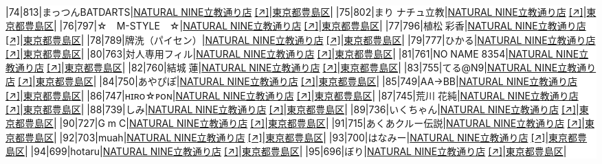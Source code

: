 |74|813|<span class="rank-name-dl">まっつんBATDARTS</span>|<a href="/darts/rank/shops/16bea65440fad0730d9b047a20a7ba1e.html">NATURAL NINE立教通り店</a> <a href="https://search.dartslive.com/jp/shop/16bea65440fad0730d9b047a20a7ba1e">[↗]</a>|<a href="/darts/rank/東京都/豊島区">東京都豊島区</a>|
|75|802|<span class="rank-name-dl">まり ナチュ立教</span>|<a href="/darts/rank/shops/16bea65440fad0730d9b047a20a7ba1e.html">NATURAL NINE立教通り店</a> <a href="https://search.dartslive.com/jp/shop/16bea65440fad0730d9b047a20a7ba1e">[↗]</a>|<a href="/darts/rank/東京都/豊島区">東京都豊島区</a>|
|76|797|<span class="rank-name-dl">☆　M-STYLE　☆</span>|<a href="/darts/rank/shops/16bea65440fad0730d9b047a20a7ba1e.html">NATURAL NINE立教通り店</a> <a href="https://search.dartslive.com/jp/shop/16bea65440fad0730d9b047a20a7ba1e">[↗]</a>|<a href="/darts/rank/東京都/豊島区">東京都豊島区</a>|
|77|796|<span class="rank-name-dl">植松 彩香</span>|<a href="/darts/rank/shops/16bea65440fad0730d9b047a20a7ba1e.html">NATURAL NINE立教通り店</a> <a href="https://search.dartslive.com/jp/shop/16bea65440fad0730d9b047a20a7ba1e">[↗]</a>|<a href="/darts/rank/東京都/豊島区">東京都豊島区</a>|
|78|789|<span class="rank-name-dl">牌洗（パイセン）</span>|<a href="/darts/rank/shops/16bea65440fad0730d9b047a20a7ba1e.html">NATURAL NINE立教通り店</a> <a href="https://search.dartslive.com/jp/shop/16bea65440fad0730d9b047a20a7ba1e">[↗]</a>|<a href="/darts/rank/東京都/豊島区">東京都豊島区</a>|
|79|777|<span class="rank-name-dl">ひかる</span>|<a href="/darts/rank/shops/16bea65440fad0730d9b047a20a7ba1e.html">NATURAL NINE立教通り店</a> <a href="https://search.dartslive.com/jp/shop/16bea65440fad0730d9b047a20a7ba1e">[↗]</a>|<a href="/darts/rank/東京都/豊島区">東京都豊島区</a>|
|80|763|<span class="rank-name-dl">対人専用フィル</span>|<a href="/darts/rank/shops/16bea65440fad0730d9b047a20a7ba1e.html">NATURAL NINE立教通り店</a> <a href="https://search.dartslive.com/jp/shop/16bea65440fad0730d9b047a20a7ba1e">[↗]</a>|<a href="/darts/rank/東京都/豊島区">東京都豊島区</a>|
|81|761|<span class="rank-name-dl">NO NAME 8354</span>|<a href="/darts/rank/shops/16bea65440fad0730d9b047a20a7ba1e.html">NATURAL NINE立教通り店</a> <a href="https://search.dartslive.com/jp/shop/16bea65440fad0730d9b047a20a7ba1e">[↗]</a>|<a href="/darts/rank/東京都/豊島区">東京都豊島区</a>|
|82|760|<span class="rank-name-dl">結城 蓮</span>|<a href="/darts/rank/shops/16bea65440fad0730d9b047a20a7ba1e.html">NATURAL NINE立教通り店</a> <a href="https://search.dartslive.com/jp/shop/16bea65440fad0730d9b047a20a7ba1e">[↗]</a>|<a href="/darts/rank/東京都/豊島区">東京都豊島区</a>|
|83|755|<span class="rank-name-dl">てる@N9</span>|<a href="/darts/rank/shops/16bea65440fad0730d9b047a20a7ba1e.html">NATURAL NINE立教通り店</a> <a href="https://search.dartslive.com/jp/shop/16bea65440fad0730d9b047a20a7ba1e">[↗]</a>|<a href="/darts/rank/東京都/豊島区">東京都豊島区</a>|
|84|750|<span class="rank-name-dl">あやぴぽ</span>|<a href="/darts/rank/shops/16bea65440fad0730d9b047a20a7ba1e.html">NATURAL NINE立教通り店</a> <a href="https://search.dartslive.com/jp/shop/16bea65440fad0730d9b047a20a7ba1e">[↗]</a>|<a href="/darts/rank/東京都/豊島区">東京都豊島区</a>|
|85|749|<span class="rank-name-dl">AA→BB</span>|<a href="/darts/rank/shops/16bea65440fad0730d9b047a20a7ba1e.html">NATURAL NINE立教通り店</a> <a href="https://search.dartslive.com/jp/shop/16bea65440fad0730d9b047a20a7ba1e">[↗]</a>|<a href="/darts/rank/東京都/豊島区">東京都豊島区</a>|
|86|747|<span class="rank-name-dl">ʜɪʀᴏ☆ᴘᴏɴ</span>|<a href="/darts/rank/shops/16bea65440fad0730d9b047a20a7ba1e.html">NATURAL NINE立教通り店</a> <a href="https://search.dartslive.com/jp/shop/16bea65440fad0730d9b047a20a7ba1e">[↗]</a>|<a href="/darts/rank/東京都/豊島区">東京都豊島区</a>|
|87|745|<span class="rank-name-dl">荒川 花純</span>|<a href="/darts/rank/shops/16bea65440fad0730d9b047a20a7ba1e.html">NATURAL NINE立教通り店</a> <a href="https://search.dartslive.com/jp/shop/16bea65440fad0730d9b047a20a7ba1e">[↗]</a>|<a href="/darts/rank/東京都/豊島区">東京都豊島区</a>|
|88|739|<span class="rank-name-dl">しみ</span>|<a href="/darts/rank/shops/16bea65440fad0730d9b047a20a7ba1e.html">NATURAL NINE立教通り店</a> <a href="https://search.dartslive.com/jp/shop/16bea65440fad0730d9b047a20a7ba1e">[↗]</a>|<a href="/darts/rank/東京都/豊島区">東京都豊島区</a>|
|89|736|<span class="rank-name-dl">いくちゃん</span>|<a href="/darts/rank/shops/16bea65440fad0730d9b047a20a7ba1e.html">NATURAL NINE立教通り店</a> <a href="https://search.dartslive.com/jp/shop/16bea65440fad0730d9b047a20a7ba1e">[↗]</a>|<a href="/darts/rank/東京都/豊島区">東京都豊島区</a>|
|90|727|<span class="rank-name-dl">G m C</span>|<a href="/darts/rank/shops/16bea65440fad0730d9b047a20a7ba1e.html">NATURAL NINE立教通り店</a> <a href="https://search.dartslive.com/jp/shop/16bea65440fad0730d9b047a20a7ba1e">[↗]</a>|<a href="/darts/rank/東京都/豊島区">東京都豊島区</a>|
|91|715|<span class="rank-name-dl">あくあクルー伝説</span>|<a href="/darts/rank/shops/16bea65440fad0730d9b047a20a7ba1e.html">NATURAL NINE立教通り店</a> <a href="https://search.dartslive.com/jp/shop/16bea65440fad0730d9b047a20a7ba1e">[↗]</a>|<a href="/darts/rank/東京都/豊島区">東京都豊島区</a>|
|92|703|<span class="rank-name-dl">muah</span>|<a href="/darts/rank/shops/16bea65440fad0730d9b047a20a7ba1e.html">NATURAL NINE立教通り店</a> <a href="https://search.dartslive.com/jp/shop/16bea65440fad0730d9b047a20a7ba1e">[↗]</a>|<a href="/darts/rank/東京都/豊島区">東京都豊島区</a>|
|93|700|<span class="rank-name-dl">はなみー</span>|<a href="/darts/rank/shops/16bea65440fad0730d9b047a20a7ba1e.html">NATURAL NINE立教通り店</a> <a href="https://search.dartslive.com/jp/shop/16bea65440fad0730d9b047a20a7ba1e">[↗]</a>|<a href="/darts/rank/東京都/豊島区">東京都豊島区</a>|
|94|699|<span class="rank-name-dl">hotaru</span>|<a href="/darts/rank/shops/16bea65440fad0730d9b047a20a7ba1e.html">NATURAL NINE立教通り店</a> <a href="https://search.dartslive.com/jp/shop/16bea65440fad0730d9b047a20a7ba1e">[↗]</a>|<a href="/darts/rank/東京都/豊島区">東京都豊島区</a>|
|95|696|<span class="rank-name-dl">ぼり</span>|<a href="/darts/rank/shops/16bea65440fad0730d9b047a20a7ba1e.html">NATURAL NINE立教通り店</a> <a href="https://search.dartslive.com/jp/shop/16bea65440fad0730d9b047a20a7ba1e">[↗]</a>|<a href="/darts/rank/東京都/豊島区">東京都豊島区</a>|